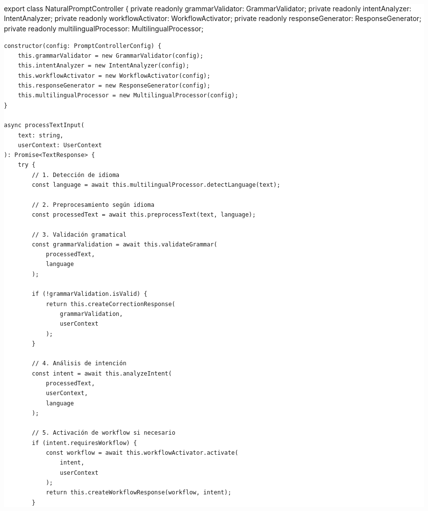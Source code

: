 export class NaturalPromptController {
    private readonly grammarValidator: GrammarValidator;
    private readonly intentAnalyzer: IntentAnalyzer;
    private readonly workflowActivator: WorkflowActivator;
    private readonly responseGenerator: ResponseGenerator;
    private readonly multilingualProcessor: MultilingualProcessor;
    
    constructor(config: PromptControllerConfig) {
        this.grammarValidator = new GrammarValidator(config);
        this.intentAnalyzer = new IntentAnalyzer(config);
        this.workflowActivator = new WorkflowActivator(config);
        this.responseGenerator = new ResponseGenerator(config);
        this.multilingualProcessor = new MultilingualProcessor(config);
    }
    
    async processTextInput(
        text: string, 
        userContext: UserContext
    ): Promise<TextResponse> {
        try {
            // 1. Detección de idioma
            const language = await this.multilingualProcessor.detectLanguage(text);
            
            // 2. Preprocesamiento según idioma
            const processedText = await this.preprocessText(text, language);
            
            // 3. Validación gramatical
            const grammarValidation = await this.validateGrammar(
                processedText, 
                language
            );
            
            if (!grammarValidation.isValid) {
                return this.createCorrectionResponse(
                    grammarValidation, 
                    userContext
                );
            }
            
            // 4. Análisis de intención
            const intent = await this.analyzeIntent(
                processedText, 
                userContext, 
                language
            );
            
            // 5. Activación de workflow si necesario
            if (intent.requiresWorkflow) {
                const workflow = await this.workflowActivator.activate(
                    intent, 
                    userContext
                );
                return this.createWorkflowResponse(workflow, intent);
            }
            